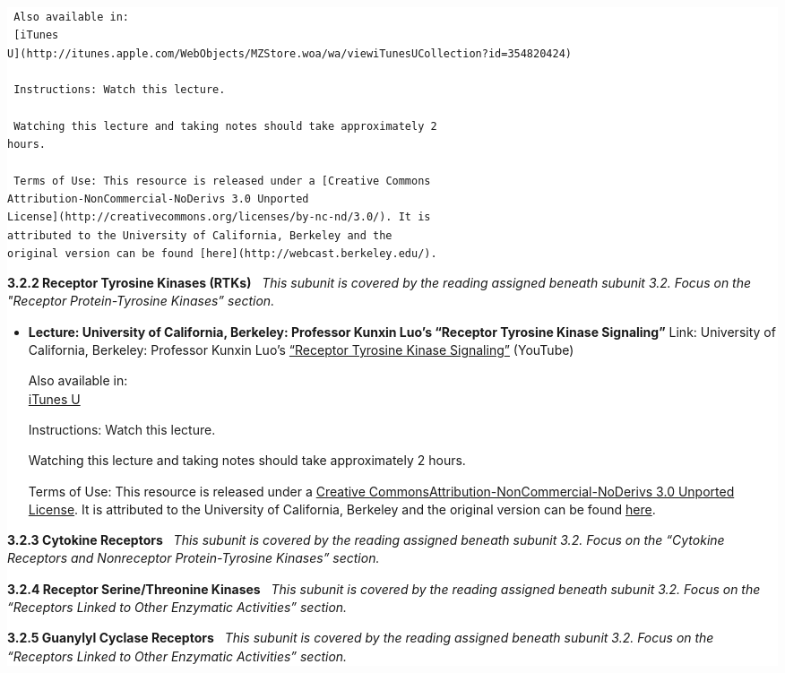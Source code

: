      Also available in:  
     [iTunes
    U](http://itunes.apple.com/WebObjects/MZStore.woa/wa/viewiTunesUCollection?id=354820424)  
      
     Instructions: Watch this lecture.  
      
     Watching this lecture and taking notes should take approximately 2
    hours.  
      
     Terms of Use: This resource is released under a [Creative Commons
    Attribution-NonCommercial-NoDerivs 3.0 Unported
    License](http://creativecommons.org/licenses/by-nc-nd/3.0/). It is
    attributed to the University of California, Berkeley and the
    original version can be found [here](http://webcast.berkeley.edu/).

**3.2.2 Receptor Tyrosine Kinases (RTKs)** <span id="3.2.2"></span> 
*This subunit is covered by the reading assigned beneath subunit 3.2.
Focus on the "Receptor Protein-Tyrosine Kinases” section.*

-   **Lecture: University of California, Berkeley: Professor Kunxin
    Luo’s “Receptor Tyrosine Kinase Signaling”**
    Link: University of California, Berkeley: Professor Kunxin
    Luo’s [“](http://www.youtube.com/watch?v=G16ewh5iN9U)[Receptor
    Tyrosine Kinase
    Signaling](http://www.youtube.com/watch?v=G16ewh5iN9U)[”](http://www.youtube.com/watch?v=G16ewh5iN9U)
    (YouTube)  
      
     Also available in:  
     [iTunes
    U](https://itunes.apple.com/WebObjects/MZStore.woa/wa/viewiTunesUCollection?id=354820424)  
      
     <span style="color: rgb(34, 34, 34);">Instructions: Watch this
    lecture.</span>  
      
     Watching this lecture and taking notes should take approximately 2
    hours.  
      
     Terms of Use: This resource is released under a [Creative
    Commons](http://creativecommons.org/licenses/by-nc-nd/3.0/)[Attribution-NonCommercial-NoDerivs
    3.0 Unported
    License](http://creativecommons.org/licenses/by-nc-nd/3.0/). It is
    attributed to the University of California, Berkeley and the
    original version can be found [here](http://webcast.berkeley.edu/).

**3.2.3 Cytokine Receptors** <span id="3.2.3"></span> 
*This subunit is covered by the reading assigned beneath subunit 3.2.
Focus on the “Cytokine Receptors and Nonreceptor Protein-Tyrosine
Kinases” section.*

**3.2.4 Receptor Serine/Threonine Kinases** <span id="3.2.4"></span> 
*This subunit is covered by the reading assigned beneath subunit
3.2. Focus on the “Receptors Linked to Other Enzymatic Activities”
section.*

**3.2.5 Guanylyl Cyclase Receptors** <span id="3.2.5"></span> 
*This subunit is covered by the reading assigned beneath subunit 3.2.
Focus on the “Receptors Linked to Other Enzymatic Activities” section.*
